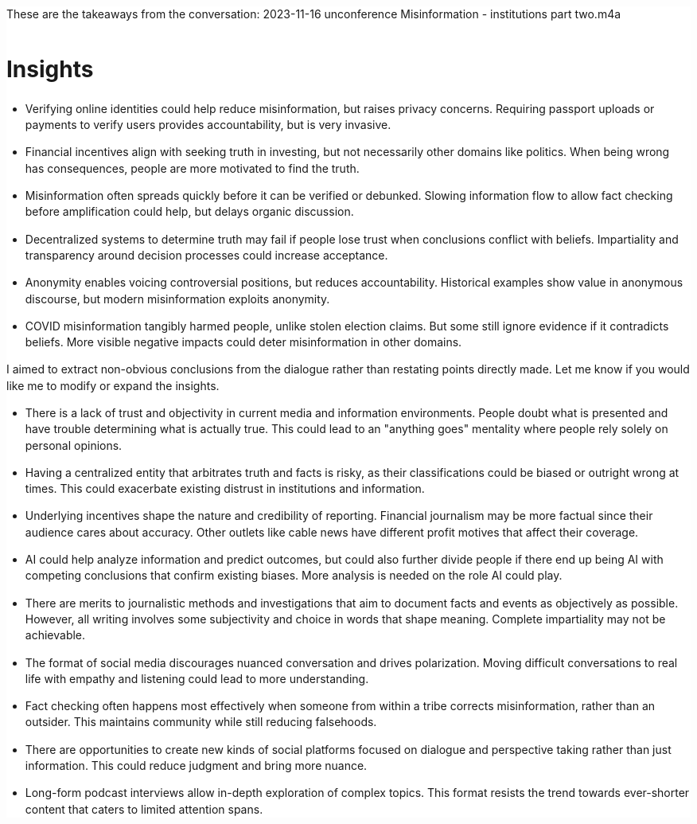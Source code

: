These are the takeaways from the conversation: 2023-11-16 unconference Misinformation - institutions part two.m4a

# Insights
- Verifying online identities could help reduce misinformation, but raises privacy concerns. Requiring passport uploads or payments to verify users provides accountability, but is very invasive.

- Financial incentives align with seeking truth in investing, but not necessarily other domains like politics. When being wrong has consequences, people are more motivated to find the truth.

- Misinformation often spreads quickly before it can be verified or debunked. Slowing information flow to allow fact checking before amplification could help, but delays organic discussion.

- Decentralized systems to determine truth may fail if people lose trust when conclusions conflict with beliefs. Impartiality and transparency around decision processes could increase acceptance.

- Anonymity enables voicing controversial positions, but reduces accountability. Historical examples show value in anonymous discourse, but modern misinformation exploits anonymity.

- COVID misinformation tangibly harmed people, unlike stolen election claims. But some still ignore evidence if it contradicts beliefs. More visible negative impacts could deter misinformation in other domains.

I aimed to extract non-obvious conclusions from the dialogue rather than restating points directly made. Let me know if you would like me to modify or expand the insights.

- There is a lack of trust and objectivity in current media and information environments. People doubt what is presented and have trouble determining what is actually true. This could lead to an "anything goes" mentality where people rely solely on personal opinions.

- Having a centralized entity that arbitrates truth and facts is risky, as their classifications could be biased or outright wrong at times. This could exacerbate existing distrust in institutions and information.

- Underlying incentives shape the nature and credibility of reporting. Financial journalism may be more factual since their audience cares about accuracy. Other outlets like cable news have different profit motives that affect their coverage.

- AI could help analyze information and predict outcomes, but could also further divide people if there end up being AI with competing conclusions that confirm existing biases. More analysis is needed on the role AI could play.

- There are merits to journalistic methods and investigations that aim to document facts and events as objectively as possible. However, all writing involves some subjectivity and choice in words that shape meaning. Complete impartiality may not be achievable.

- The format of social media discourages nuanced conversation and drives polarization. Moving difficult conversations to real life with empathy and listening could lead to more understanding.

- Fact checking often happens most effectively when someone from within a tribe corrects misinformation, rather than an outsider. This maintains community while still reducing falsehoods.

- There are opportunities to create new kinds of social platforms focused on dialogue and perspective taking rather than just information. This could reduce judgment and bring more nuance.

- Long-form podcast interviews allow in-depth exploration of complex topics. This format resists the trend towards ever-shorter content that caters to limited attention spans.
